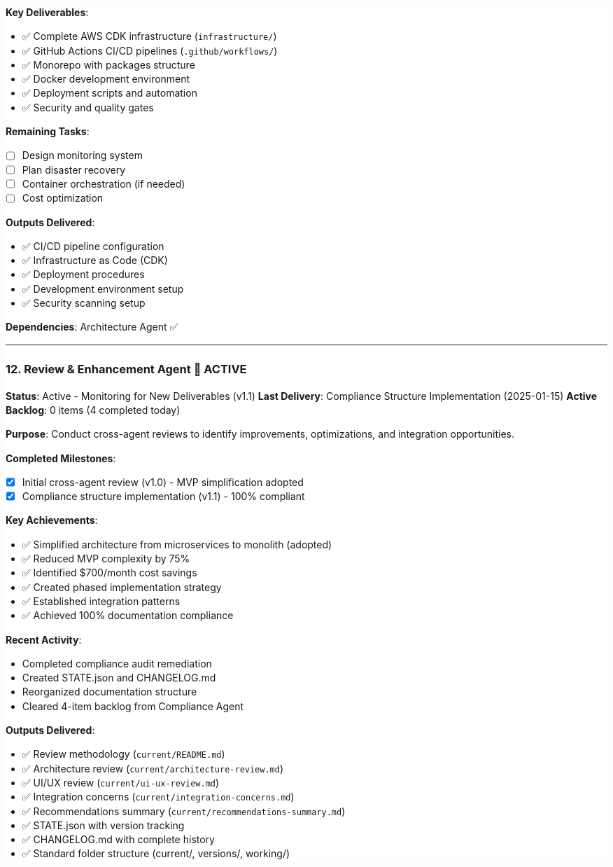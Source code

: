 **Key Deliverables**:
- ✅ Complete AWS CDK infrastructure (`infrastructure/`)
- ✅ GitHub Actions CI/CD pipelines (`.github/workflows/`)
- ✅ Monorepo with packages structure
- ✅ Docker development environment
- ✅ Deployment scripts and automation
- ✅ Security and quality gates

**Remaining Tasks**:
- [ ] Design monitoring system
- [ ] Plan disaster recovery
- [ ] Container orchestration (if needed)
- [ ] Cost optimization

**Outputs Delivered**:
- ✅ CI/CD pipeline configuration
- ✅ Infrastructure as Code (CDK)
- ✅ Deployment procedures
- ✅ Development environment setup
- ✅ Security scanning setup

**Dependencies**: Architecture Agent ✅

---

### 12. Review & Enhancement Agent 📍 ACTIVE

**Status**: Active - Monitoring for New Deliverables (v1.1)
**Last Delivery**: Compliance Structure Implementation (2025-01-15)
**Active Backlog**: 0 items (4 completed today)

**Purpose**: Conduct cross-agent reviews to identify improvements, optimizations, and integration opportunities.

**Completed Milestones**:
- [x] Initial cross-agent review (v1.0) - MVP simplification adopted
- [x] Compliance structure implementation (v1.1) - 100% compliant

**Key Achievements**:
- ✅ Simplified architecture from microservices to monolith (adopted)
- ✅ Reduced MVP complexity by 75%
- ✅ Identified $700/month cost savings
- ✅ Created phased implementation strategy
- ✅ Established integration patterns
- ✅ Achieved 100% documentation compliance

**Recent Activity**:
- Completed compliance audit remediation
- Created STATE.json and CHANGELOG.md
- Reorganized documentation structure
- Cleared 4-item backlog from Compliance Agent

**Outputs Delivered**:
- ✅ Review methodology (`current/README.md`)
- ✅ Architecture review (`current/architecture-review.md`)
- ✅ UI/UX review (`current/ui-ux-review.md`)
- ✅ Integration concerns (`current/integration-concerns.md`)
- ✅ Recommendations summary (`current/recommendations-summary.md`)
- ✅ STATE.json with version tracking
- ✅ CHANGELOG.md with complete history
- ✅ Standard folder structure (current/, versions/, working/)

